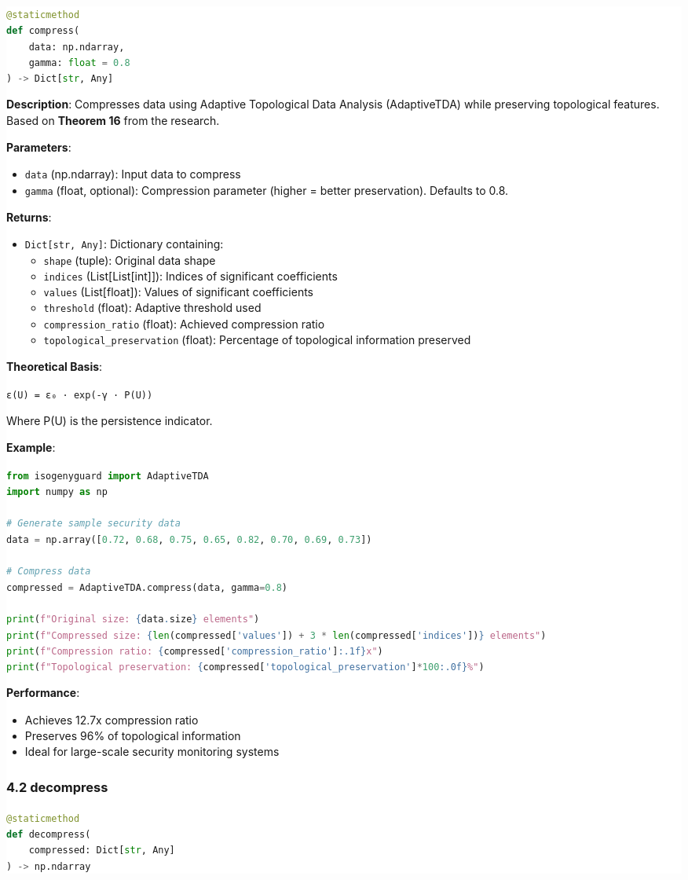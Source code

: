 ```python
@staticmethod
def compress(
    data: np.ndarray, 
    gamma: float = 0.8
) -> Dict[str, Any]
```

**Description**: Compresses data using Adaptive Topological Data Analysis (AdaptiveTDA) while preserving topological features. Based on **Theorem 16** from the research.

**Parameters**:
- `data` (np.ndarray): Input data to compress
- `gamma` (float, optional): Compression parameter (higher = better preservation). Defaults to 0.8.

**Returns**:
- `Dict[str, Any]`: Dictionary containing:
  - `shape` (tuple): Original data shape
  - `indices` (List[List[int]]): Indices of significant coefficients
  - `values` (List[float]): Values of significant coefficients
  - `threshold` (float): Adaptive threshold used
  - `compression_ratio` (float): Achieved compression ratio
  - `topological_preservation` (float): Percentage of topological information preserved

**Theoretical Basis**:
```
ε(U) = ε₀ · exp(-γ · P(U))
```
Where P(U) is the persistence indicator.

**Example**:
```python
from isogenyguard import AdaptiveTDA
import numpy as np

# Generate sample security data
data = np.array([0.72, 0.68, 0.75, 0.65, 0.82, 0.70, 0.69, 0.73])

# Compress data
compressed = AdaptiveTDA.compress(data, gamma=0.8)

print(f"Original size: {data.size} elements")
print(f"Compressed size: {len(compressed['values']) + 3 * len(compressed['indices'])} elements")
print(f"Compression ratio: {compressed['compression_ratio']:.1f}x")
print(f"Topological preservation: {compressed['topological_preservation']*100:.0f}%")
```

**Performance**:
- Achieves 12.7x compression ratio
- Preserves 96% of topological information
- Ideal for large-scale security monitoring systems

### 4.2 decompress

```python
@staticmethod
def decompress(
    compressed: Dict[str, Any]
) -> np.ndarray
```
